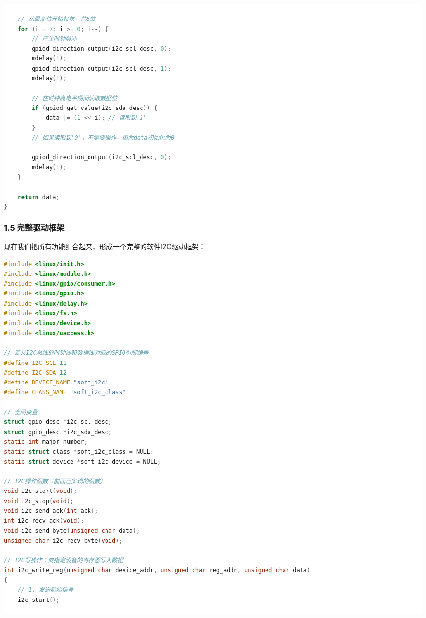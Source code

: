```c
    
    // 从最高位开始接收，共8位
    for (i = 7; i >= 0; i--) {
        // 产生时钟脉冲
        gpiod_direction_output(i2c_scl_desc, 0);
        mdelay(1);
        gpiod_direction_output(i2c_scl_desc, 1);
        mdelay(1);
        
        // 在时钟高电平期间读取数据位
        if (gpiod_get_value(i2c_sda_desc)) {
            data |= (1 << i); // 读取到'1'
        }
        // 如果读取到'0'，不需要操作，因为data初始化为0
        
        gpiod_direction_output(i2c_scl_desc, 0);
        mdelay(1);
    }
    
    return data;
}
```

### 1.5 完整驱动框架

现在我们把所有功能组合起来，形成一个完整的软件I2C驱动框架：

```c fold
#include <linux/init.h>
#include <linux/module.h>
#include <linux/gpio/consumer.h>
#include <linux/gpio.h>
#include <linux/delay.h>
#include <linux/fs.h>
#include <linux/device.h>
#include <linux/uaccess.h>

// 定义I2C总线的时钟线和数据线对应的GPIO引脚编号
#define I2C_SCL 11
#define I2C_SDA 12
#define DEVICE_NAME "soft_i2c"
#define CLASS_NAME "soft_i2c_class"

// 全局变量
struct gpio_desc *i2c_scl_desc;
struct gpio_desc *i2c_sda_desc;
static int major_number;
static struct class *soft_i2c_class = NULL;
static struct device *soft_i2c_device = NULL;

// I2C操作函数（前面已实现的函数）
void i2c_start(void);
void i2c_stop(void);
void i2c_send_ack(int ack);
int i2c_recv_ack(void);
void i2c_send_byte(unsigned char data);
unsigned char i2c_recv_byte(void);

// I2C写操作：向指定设备的寄存器写入数据
int i2c_write_reg(unsigned char device_addr, unsigned char reg_addr, unsigned char data)
{
    // 1. 发送起始信号
    i2c_start();
    
```